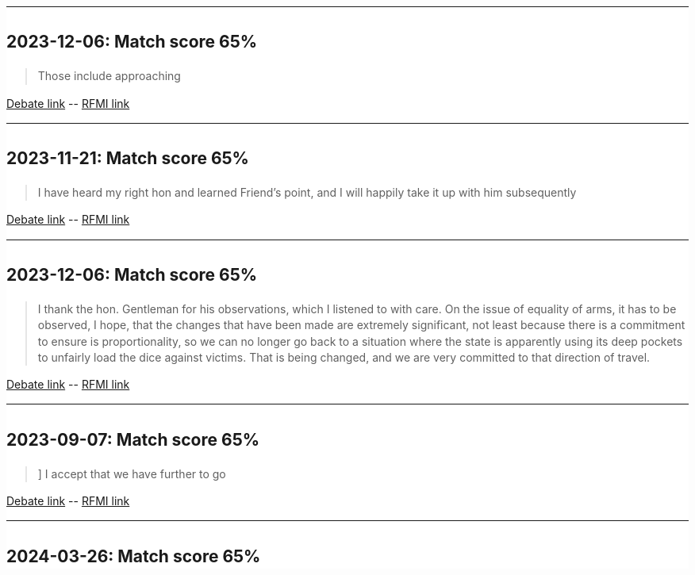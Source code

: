 
---



## 2023-12-06: Match score 65%

>Those include approaching

[Debate link](https://www.theyworkforyou.com/debates/?id=2023-12-06b.351.2)  --  [RFMI link](https://www.theyworkforyou.com/mp/25340/register)


---



## 2023-11-21: Match score 65%

>I have heard my right hon and learned Friend’s point, and I will happily take it up with him subsequently

[Debate link](https://www.theyworkforyou.com/debates/?id=2023-11-21a.191.3)  --  [RFMI link](https://www.theyworkforyou.com/mp/25340/register)


---



## 2023-12-06: Match score 65%

>I thank the hon. Gentleman for his observations, which I listened to with care. On the issue of equality of arms, it has to be observed, I hope, that the changes that have been made are extremely significant, not least because there is a commitment to ensure is proportionality, so we can no longer go back to a situation where the state is apparently using its deep pockets to unfairly load the dice against victims. That is being changed, and we are very committed to that direction of travel.

[Debate link](https://www.theyworkforyou.com/debates/?id=2023-12-06b.357.2)  --  [RFMI link](https://www.theyworkforyou.com/mp/25340/register)


---



## 2023-09-07: Match score 65%

>] I accept that we have further to go

[Debate link](https://www.theyworkforyou.com/debates/?id=2023-09-07d.562.0)  --  [RFMI link](https://www.theyworkforyou.com/mp/25340/register)


---



## 2024-03-26: Match score 65%
